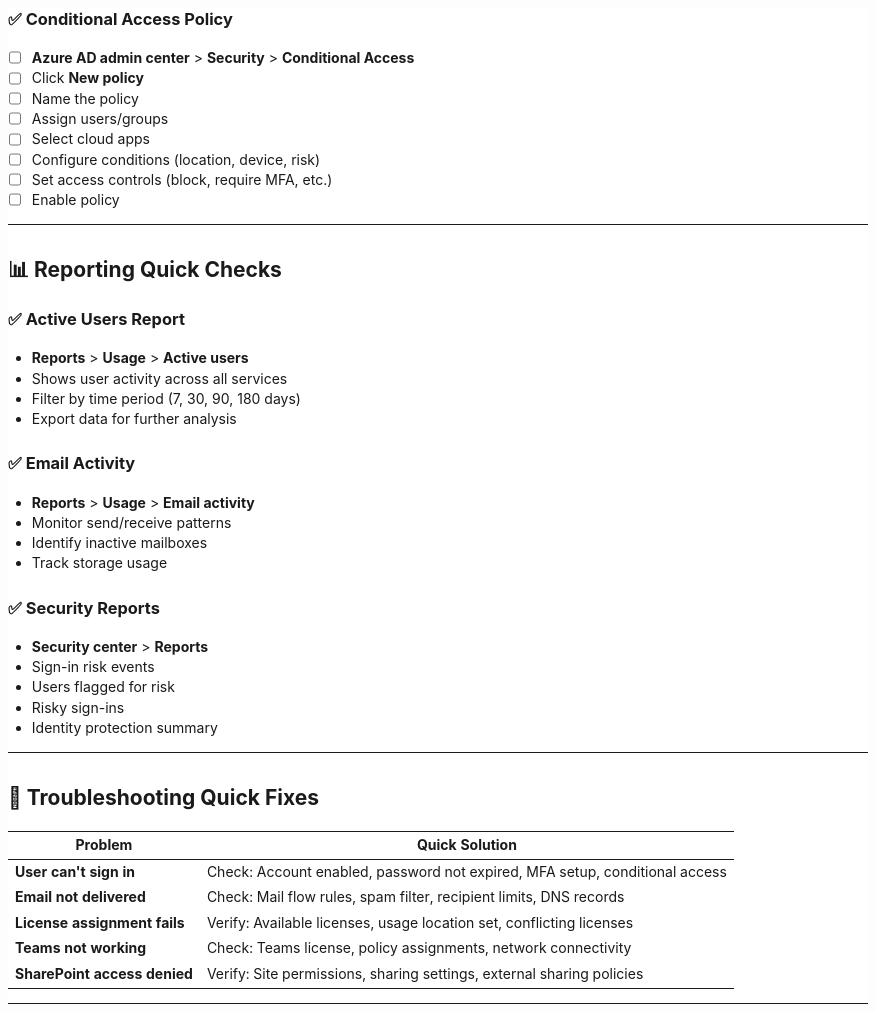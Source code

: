### ✅ Conditional Access Policy
- [ ] **Azure AD admin center** > **Security** > **Conditional Access**
- [ ] Click **New policy**
- [ ] Name the policy
- [ ] Assign users/groups
- [ ] Select cloud apps
- [ ] Configure conditions (location, device, risk)
- [ ] Set access controls (block, require MFA, etc.)
- [ ] Enable policy

---

## 📊 Reporting Quick Checks

### ✅ Active Users Report
- **Reports** > **Usage** > **Active users**
- Shows user activity across all services
- Filter by time period (7, 30, 90, 180 days)
- Export data for further analysis

### ✅ Email Activity
- **Reports** > **Usage** > **Email activity**
- Monitor send/receive patterns
- Identify inactive mailboxes
- Track storage usage

### ✅ Security Reports
- **Security center** > **Reports**
- Sign-in risk events
- Users flagged for risk
- Risky sign-ins
- Identity protection summary

---

## 🔧 Troubleshooting Quick Fixes

| Problem | Quick Solution |
|---------|----------------|
| **User can't sign in** | Check: Account enabled, password not expired, MFA setup, conditional access |
| **Email not delivered** | Check: Mail flow rules, spam filter, recipient limits, DNS records |
| **License assignment fails** | Verify: Available licenses, usage location set, conflicting licenses |
| **Teams not working** | Check: Teams license, policy assignments, network connectivity |
| **SharePoint access denied** | Verify: Site permissions, sharing settings, external sharing policies |

---
